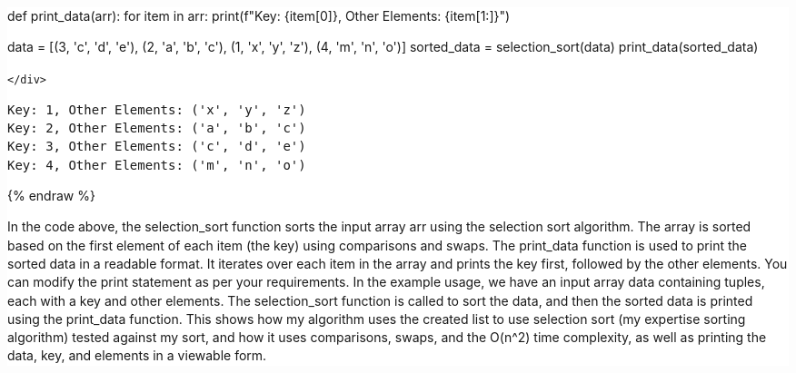 <span class="k">def</span> <span class="nf">print_data</span><span class="p">(</span><span class="n">arr</span><span class="p">):</span>
    <span class="k">for</span> <span class="n">item</span> <span class="ow">in</span> <span class="n">arr</span><span class="p">:</span>
        <span class="nb">print</span><span class="p">(</span><span class="sa">f</span><span class="s2">&quot;Key: </span><span class="si">{</span><span class="n">item</span><span class="p">[</span><span class="mi">0</span><span class="p">]</span><span class="si">}</span><span class="s2">, Other Elements: </span><span class="si">{</span><span class="n">item</span><span class="p">[</span><span class="mi">1</span><span class="p">:]</span><span class="si">}</span><span class="s2">&quot;</span><span class="p">)</span>

<span class="n">data</span> <span class="o">=</span> <span class="p">[(</span><span class="mi">3</span><span class="p">,</span> <span class="s1">&#39;c&#39;</span><span class="p">,</span> <span class="s1">&#39;d&#39;</span><span class="p">,</span> <span class="s1">&#39;e&#39;</span><span class="p">),</span> <span class="p">(</span><span class="mi">2</span><span class="p">,</span> <span class="s1">&#39;a&#39;</span><span class="p">,</span> <span class="s1">&#39;b&#39;</span><span class="p">,</span> <span class="s1">&#39;c&#39;</span><span class="p">),</span> <span class="p">(</span><span class="mi">1</span><span class="p">,</span> <span class="s1">&#39;x&#39;</span><span class="p">,</span> <span class="s1">&#39;y&#39;</span><span class="p">,</span> <span class="s1">&#39;z&#39;</span><span class="p">),</span> <span class="p">(</span><span class="mi">4</span><span class="p">,</span> <span class="s1">&#39;m&#39;</span><span class="p">,</span> <span class="s1">&#39;n&#39;</span><span class="p">,</span> <span class="s1">&#39;o&#39;</span><span class="p">)]</span>
<span class="n">sorted_data</span> <span class="o">=</span> <span class="n">selection_sort</span><span class="p">(</span><span class="n">data</span><span class="p">)</span>
<span class="n">print_data</span><span class="p">(</span><span class="n">sorted_data</span><span class="p">)</span>
</pre></div>

    </div>
</div>
</div>

<div class="output_wrapper">
<div class="output">

<div class="output_area">

<div class="output_subarea output_stream output_stdout output_text">
<pre>Key: 1, Other Elements: (&#39;x&#39;, &#39;y&#39;, &#39;z&#39;)
Key: 2, Other Elements: (&#39;a&#39;, &#39;b&#39;, &#39;c&#39;)
Key: 3, Other Elements: (&#39;c&#39;, &#39;d&#39;, &#39;e&#39;)
Key: 4, Other Elements: (&#39;m&#39;, &#39;n&#39;, &#39;o&#39;)
</pre>
</div>
</div>

</div>
</div>

</div>
    {% endraw %}

<div class="cell border-box-sizing text_cell rendered"><div class="inner_cell">
<div class="text_cell_render border-box-sizing rendered_html">
<p>In the code above, the selection_sort function sorts the input array arr using the selection sort algorithm. The array is sorted based on the first element of each item (the key) using comparisons and swaps. The print_data function is used to print the sorted data in a readable format. It iterates over each item in the array and prints the key first, followed by the other elements. You can modify the print statement as per your requirements. In the example usage, we have an input array data containing tuples, each with a key and other elements. The selection_sort function is called to sort the data, and then the sorted data is printed using the print_data function. This shows how my algorithm uses the created list to use selection sort (my expertise sorting algorithm) tested against my sort, and how it uses comparisons, swaps, and the O(n^2) time complexity, as well as printing the data, key, and elements in a viewable form.</p>
